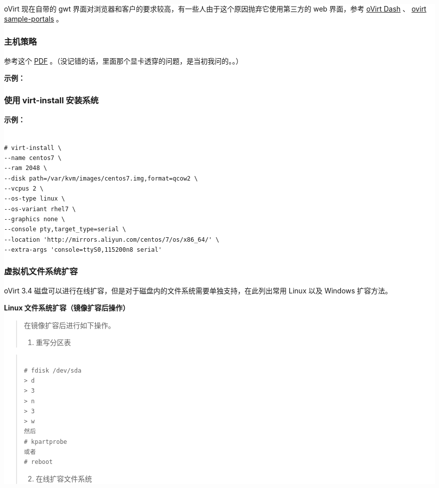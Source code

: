 oVirt 现在自带的 gwt 界面对浏览器和客户的要求较高，有一些人由于这个原因抛弃它使用第三方的 web 界面，参考 [oVirt Dash](https://github.com/jennykang/oVirtDash) 、 [ovirt sample-portals](https://gerrit.ovirt.org/gitweb?p=samples-portals.git;a=shortlog;h=HEAD) 。

### 主机策略

参考这个 [PDF](http://www.ovirt.org/images/2/2a/Scheduler-Deep-Dive-oVirt.pdf) 。（没记错的话，里面那个显卡透穿的问题，是当初我问的。。）

**示例：**

### 使用 virt-install 安装系统

**示例：**

```{code}

# virt-install \
--name centos7 \
--ram 2048 \
--disk path=/var/kvm/images/centos7.img,format=qcow2 \
--vcpus 2 \
--os-type linux \
--os-variant rhel7 \
--graphics none \
--console pty,target_type=serial \
--location 'http://mirrors.aliyun.com/centos/7/os/x86_64/' \
--extra-args 'console=ttyS0,115200n8 serial'

```

### 虚拟机文件系统扩容

oVirt 3.4 磁盘可以进行在线扩容，但是对于磁盘内的文件系统需要单独支持，在此列出常用 Linux 以及 Windows 扩容方法。

**Linux 文件系统扩容（镜像扩容后操作）**

> 在镜像扩容后进行如下操作。
>
> 1. 重写分区表

> ```{code}
>
> # fdisk /dev/sda
> > d
> > 3
> > n
> > 3
> > w
> 然后
> # kpartprobe
> 或者
> # reboot
>
> ```
>
> 2. 在线扩容文件系统
